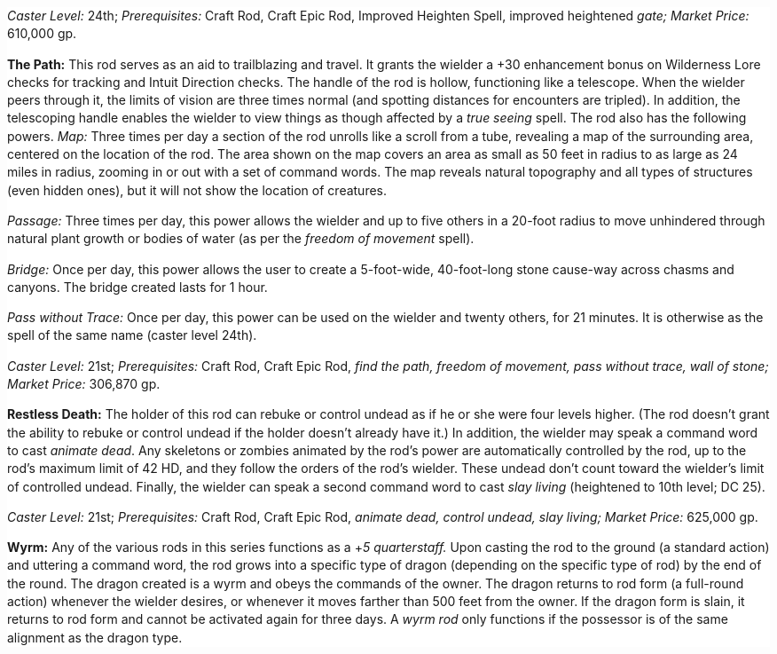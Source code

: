 *Caster Level:* 24th; *Prerequisites:* Craft Rod, Craft Epic Rod,
Improved Heighten Spell, improved heightened *gate; Market Price:*
610,000 gp.

**The Path:** This rod serves as an aid to trailblazing and travel. It
grants the wielder a +30 enhancement bonus on Wilderness Lore checks for
tracking and Intuit Direction checks. The handle of the rod is hollow,
functioning like a telescope. When the wielder peers through it, the
limits of vision are three times normal (and spotting distances for
encounters are tripled). In addition, the telescoping handle enables the
wielder to view things as though affected by a *true seeing* spell. The
rod also has the following powers. *Map:* Three times per day a section
of the rod unrolls like a scroll from a tube, revealing a map of the
surrounding area, centered on the location of the rod. The area shown on
the map covers an area as small as 50 feet in radius to as large as 24
miles in radius, zooming in or out with a set of command words. The map
reveals natural topography and all types of structures (even hidden
ones), but it will not show the location of creatures.

*Passage:* Three times per day, this power allows the wielder and up to
five others in a 20-foot radius to move unhindered through natural plant
growth or bodies of water (as per the *freedom of movement* spell).

*Bridge:* Once per day, this power allows the user to create a
5-foot-wide, 40-foot-long stone cause-way across chasms and canyons. The
bridge created lasts for 1 hour.

*Pass without Trace:* Once per day, this power can be used on the
wielder and twenty others, for 21 minutes. It is otherwise as the spell
of the same name (caster level 24th).

*Caster Level:* 21st; *Prerequisites:* Craft Rod, Craft Epic Rod, *find
the path, freedom of movement, pass without trace, wall of stone; Market
Price:* 306,870 gp.

**Restless Death:** The holder of this rod can rebuke or control undead
as if he or she were four levels higher. (The rod doesn’t grant the
ability to rebuke or control undead if the holder doesn’t already have
it.) In addition, the wielder may speak a command word to cast *animate
dead*. Any skeletons or zombies animated by the rod’s power are
automatically controlled by the rod, up to the rod’s maximum limit of 42
HD, and they follow the orders of the rod’s wielder. These undead don’t
count toward the wielder’s limit of controlled undead. Finally, the
wielder can speak a second command word to cast *slay living*
(heightened to 10th level; DC 25).

*Caster Level:* 21st; *Prerequisites:* Craft Rod, Craft Epic Rod,
*animate dead, control undead, slay living; Market Price:* 625,000 gp.

**Wyrm:** Any of the various rods in this series functions as a +*5
quarterstaff.* Upon casting the rod to the ground (a standard action)
and uttering a command word, the rod grows into a specific type of
dragon (depending on the specific type of rod) by the end of the round.
The dragon created is a wyrm and obeys the commands of the owner. The
dragon returns to rod form (a full-round action) whenever the wielder
desires, or whenever it moves farther than 500 feet from the owner. If
the dragon form is slain, it returns to rod form and cannot be activated
again for three days. A *wyrm rod* only functions if the possessor is of
the same alignment as the dragon type.
